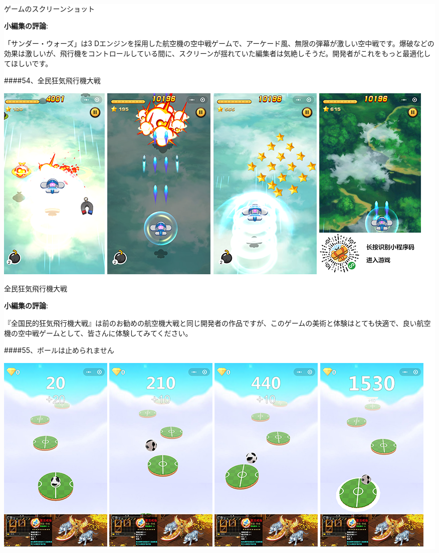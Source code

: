 
ゲームのスクリーンショット

**小編集の評論**:

「サンダー・ウォーズ」は3 Dエンジンを採用した航空機の空中戦ゲームで、アーケード風、無限の弾幕が激しい空中戦です。爆破などの効果は激しいが、飛行機をコントロールしている間に、スクリーンが揺れていた編集者は気絶しそうだ。開発者がこれをもっと最適化してほしいです。



####54、全民狂気飛行機大戦

![图54](img/54.png)  


全民狂気飛行機大戦

**小編集の評論**:

『全国民的狂気飛行機大戦』は前のお勧めの航空機大戦と同じ開発者の作品ですが、このゲームの美術と体験はとても快適で、良い航空機の空中戦ゲームとして、皆さんに体験してみてください。



####55、ボールは止められません

![图55](img/55.png)  
